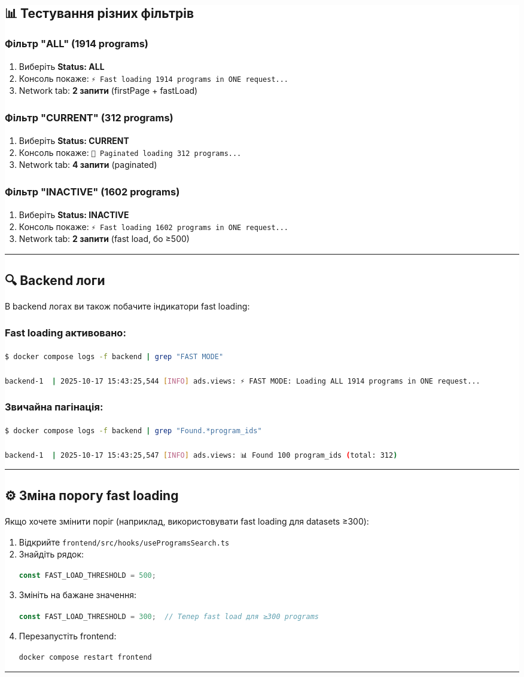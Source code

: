 
## 📊 Тестування різних фільтрів

### Фільтр "ALL" (1914 programs)
1. Виберіть **Status: ALL**
2. Консоль покаже: `⚡ Fast loading 1914 programs in ONE request...`
3. Network tab: **2 запити** (firstPage + fastLoad)

### Фільтр "CURRENT" (312 programs)
1. Виберіть **Status: CURRENT**
2. Консоль покаже: `📄 Paginated loading 312 programs...`
3. Network tab: **4 запити** (paginated)

### Фільтр "INACTIVE" (1602 programs)
1. Виберіть **Status: INACTIVE**
2. Консоль покаже: `⚡ Fast loading 1602 programs in ONE request...`
3. Network tab: **2 запити** (fast load, бо ≥500)

---

## 🔍 Backend логи

В backend логах ви також побачите індикатори fast loading:

### Fast loading активовано:
```bash
$ docker compose logs -f backend | grep "FAST MODE"

backend-1  | 2025-10-17 15:43:25,544 [INFO] ads.views: ⚡ FAST MODE: Loading ALL 1914 programs in ONE request...
```

### Звичайна пагінація:
```bash
$ docker compose logs -f backend | grep "Found.*program_ids"

backend-1  | 2025-10-17 15:43:25,547 [INFO] ads.views: 📊 Found 100 program_ids (total: 312)
```

---

## ⚙️ Зміна порогу fast loading

Якщо хочете змінити поріг (наприклад, використовувати fast loading для datasets ≥300):

1. Відкрийте `frontend/src/hooks/useProgramsSearch.ts`
2. Знайдіть рядок:
   ```typescript
   const FAST_LOAD_THRESHOLD = 500;
   ```
3. Змініть на бажане значення:
   ```typescript
   const FAST_LOAD_THRESHOLD = 300;  // Тепер fast load для ≥300 programs
   ```
4. Перезапустіть frontend:
   ```bash
   docker compose restart frontend
   ```

---
